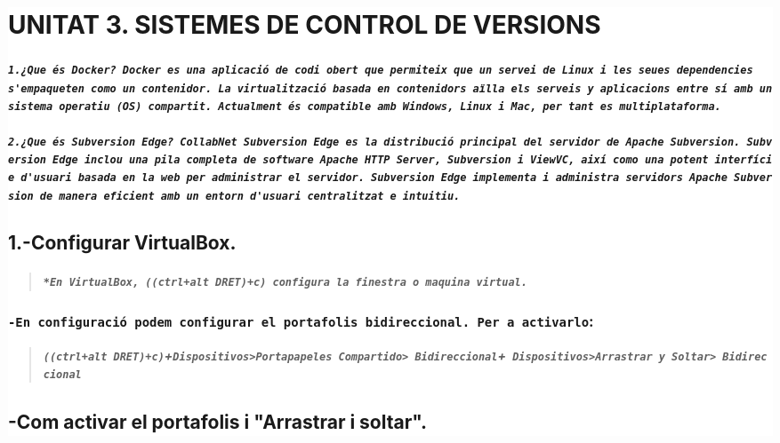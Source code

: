 # UNITAT 3. SISTEMES DE CONTROL DE VERSIONS

#### ***`1.¿Que és Docker? Docker es una aplicació de codi obert que permiteix que un servei de Linux i les seues dependencies s'empaqueten como un contenidor. La virtualització basada en contenidors aïlla els serveis y aplicacions entre sí amb un sistema operatiu (OS) compartit. Actualment és compatible amb Windows, Linux i Mac, per tant es multiplataforma.`***


#### ***`2.¿Que és Subversion Edge? CollabNet Subversion Edge es la distribució principal del servidor de Apache Subversion. Subversion Edge inclou una pila completa de software Apache HTTP Server, Subversion i ViewVC, així como una potent interfície d'usuari basada en la web per administrar el servidor. Subversion Edge implementa i administra servidors Apache Subversion de manera eficient amb un entorn d'usuari centralitzat e intuitiu.`***


## 1.-Configurar VirtualBox.

>***`*En VirtualBox, ((ctrl+alt DRET)+c) configura la finestra o maquina virtual.  `***  
### `-En configuració podem configurar el portafolis bidireccional. Per a activarlo`:
> ***`((ctrl+alt DRET)+c)`+`Dispositivos>Portapapeles Compartido> Bidireccional`+` Dispositivos>Arrastrar y Soltar> Bidireccional`***

## -Com activar el portafolis i "Arrastrar i soltar".
